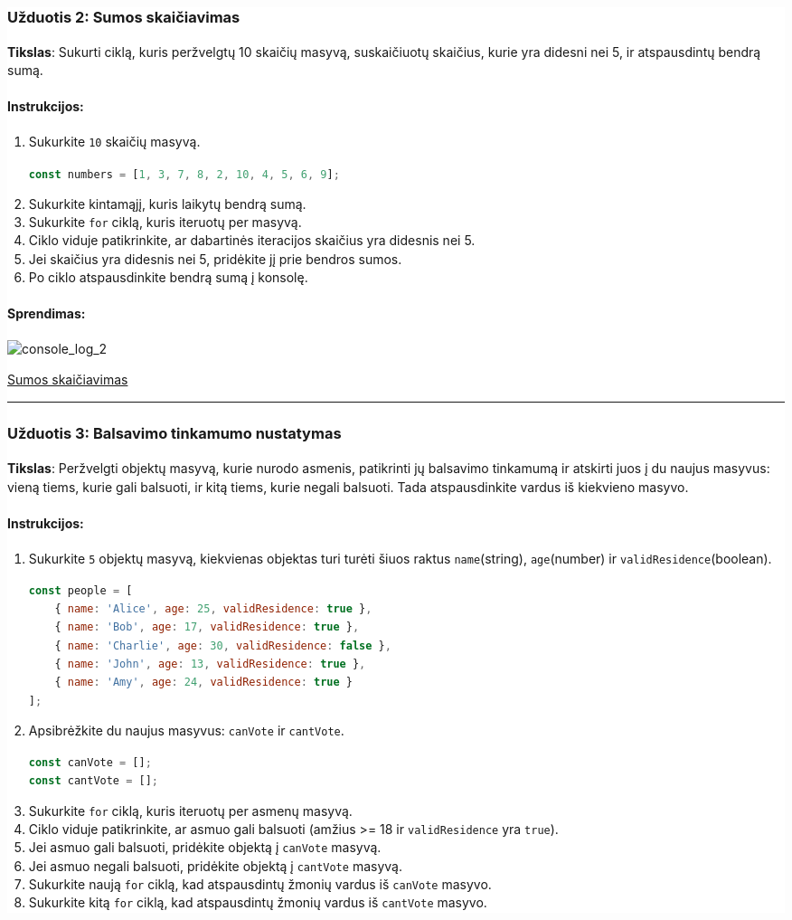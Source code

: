 ### Užduotis 2: Sumos skaičiavimas

**Tikslas**: Sukurti ciklą, kuris peržvelgtų 10 skaičių masyvą, suskaičiuotų skaičius, kurie yra didesni nei 5, ir atspausdintų bendrą sumą.

#### Instrukcijos:

1.  Sukurkite `10` skaičių masyvą.
	```javascript
	const numbers = [1, 3, 7, 8, 2, 10, 4, 5, 6, 9];
	```
3.  Sukurkite kintamąjį, kuris laikytų bendrą sumą.
4.  Sukurkite `for` ciklą, kuris iteruotų per masyvą.
5.  Ciklo viduje patikrinkite, ar dabartinės iteracijos skaičius yra didesnis nei 5.
6.  Jei skaičius yra didesnis nei 5, pridėkite jį prie bendros sumos.
7.  Po ciklo atspausdinkite bendrą sumą į konsolę.
	
#### Sprendimas:
![console_log_2](https://i.postimg.cc/bJ4RJ8R0/Screenshot-2024-07-08-at-10-08-11-PM.png)

[Sumos skaičiavimas](https://github.com/rokasandreikenas/web-javascript/commit/596dc729856684b11212a003475c246b54334adc#diff-2919b28a41dbd013ef07984037720c5de71ab106f324188b01dc952baa1f42ed)

---

### Užduotis 3: Balsavimo tinkamumo nustatymas

**Tikslas**: Peržvelgti objektų masyvą, kurie nurodo asmenis, patikrinti jų balsavimo tinkamumą ir atskirti juos į du naujus masyvus: vieną tiems, kurie gali balsuoti, ir kitą tiems, kurie negali balsuoti. Tada atspausdinkite vardus iš kiekvieno masyvo.

#### Instrukcijos:

1.  Sukurkite `5` objektų masyvą, kiekvienas objektas turi turėti šiuos raktus `name`(string), `age`(number) ir `validResidence`(boolean).
	```javascript
	const people = [ 
		{ name: 'Alice', age: 25, validResidence: true },
		{ name: 'Bob', age: 17, validResidence: true },
		{ name: 'Charlie', age: 30, validResidence: false },
		{ name: 'John', age: 13, validResidence: true },
		{ name: 'Amy', age: 24, validResidence: true }
	];
	```
2.  Apsibrėžkite du naujus masyvus: `canVote` ir `cantVote`.
	```javascript
	const canVote = [];
	const cantVote = [];
	```
4.  Sukurkite `for` ciklą, kuris iteruotų per asmenų masyvą.
5.  Ciklo viduje patikrinkite, ar asmuo gali balsuoti (amžius >= 18 ir `validResidence` yra `true`).
6.  Jei asmuo gali balsuoti, pridėkite objektą į `canVote` masyvą.
7.  Jei asmuo negali balsuoti, pridėkite objektą į `cantVote` masyvą.
8.  Sukurkite naują `for` ciklą, kad atspausdintų žmonių vardus iš `canVote` masyvo.
9.  Sukurkite kitą `for` ciklą, kad atspausdintų žmonių vardus iš `cantVote` masyvo.
	
